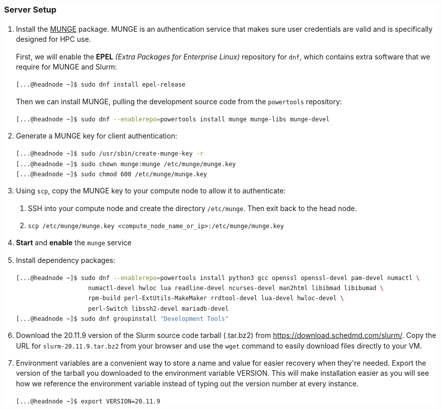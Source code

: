 ### Server Setup


1. Install the [MUNGE](https://dun.github.io/munge/) package. MUNGE is an authentication service that makes sure user credentials are valid and is specifically designed for HPC use.

    First, we will enable the **EPEL** _(Extra Packages for Enterprise Linux)_ repository for `dnf`, which contains extra software that we require for MUNGE and Slurm:

    ```bash
    [...@headnode ~]$ sudo dnf install epel-release
    ```

    Then we can install MUNGE, pulling the development source code from the `powertools` repository:

    ```bash
    [...@headnode ~]$ sudo dnf --enablerepo=powertools install munge munge-libs munge-devel
    ```

2. Generate a MUNGE key for client authentication:

    ```bash
    [...@headnode ~]$ sudo /usr/sbin/create-munge-key -r
    [...@headnode ~]$ sudo chown munge:munge /etc/munge/munge.key
    [...@headnode ~]$ sudo chmod 600 /etc/munge/munge.key
    ```

3. Using `scp`, copy the MUNGE key to your compute node to allow it to authenticate:

    1. SSH into your compute node and create the directory `/etc/munge`. Then exit back to the head node.

    2.  `scp /etc/munge/munge.key <compute_node_name_or_ip>:/etc/munge/munge.key`

4. **Start** and **enable** the `munge` service

5. Install dependency packages:

    ```bash
    [...@headnode ~]$ sudo dnf --enablerepo=powertools install python3 gcc openssl openssl-devel pam-devel numactl \
                        numactl-devel hwloc lua readline-devel ncurses-devel man2html libibmad libibumad \
                        rpm-build perl-ExtUtils-MakeMaker rrdtool-devel lua-devel hwloc-devel \
                        perl-Switch libssh2-devel mariadb-devel
    [...@headnode ~]$ sudo dnf groupinstall "Development Tools"
    ```

6. Download the 20.11.9 version of the Slurm source code tarball (.tar.bz2) from https://download.schedmd.com/slurm/. Copy the URL for `slurm-20.11.9.tar.bz2` from your browser and use the `wget` command to easily download files directly to your VM.

7. Environment variables are a convenient way to store a name and value for easier recovery when they're needed. Export the version of the tarball you downloaded to the environment variable VERSION. This will make installation easier as you will see how we reference the environment variable instead of typing out the version number at every instance.

    ```bash
    [...@headnode ~]$ export VERSION=20.11.9
    ```

